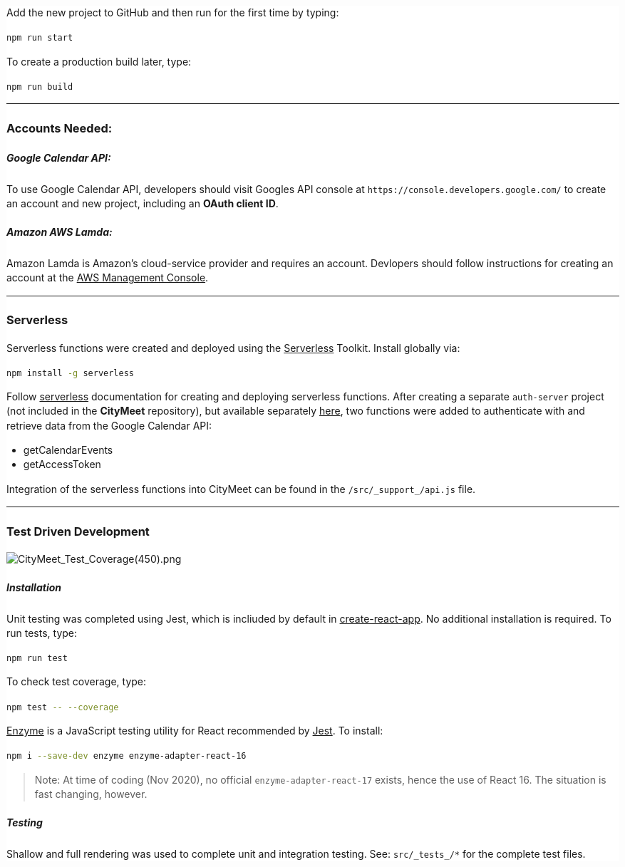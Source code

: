 Add the new project to GitHub and then run for the first time by typing:
```sh
npm run start
```
To create a production build later, type:
```sh
npm run build
```
----
### Accounts Needed:

##### Google Calendar API:
To use Google Calendar API, developers should visit Googles API console at `https://console.developers.google.com/` to create an account and new project, including an **OAuth client ID**.

##### Amazon AWS Lamda:
Amazon Lamda is Amazon’s cloud-service provider and requires an account.  Devlopers should follow instructions for creating an account at the [AWS Management Console].

----
### Serverless
Serverless functions were created and deployed using the [Serverless] Toolkit.  Install globally via:
```sh
npm install -g serverless
```
Follow [serverless] documentation for creating and deploying serverless functions.  After creating a separate `auth-server` project (not included in the **CityMeet** repository), but available separately [here], two functions were added to authenticate with and retrieve data from the Google Calendar API:
* getCalendarEvents
* getAccessToken

Integration of the serverless functions into CityMeet can be found in the `/src/_support_/api.js` file.

----
### Test Driven Development
![CityMeet_Test_Coverage(450).png](https://sweepback.co.uk/supportfiles/Readme%20Support%20Media%20-%20for%20Sweepback/CityMeet_Test_Coverage(450).png)
##### Installation
Unit testing was completed using Jest, which is incliuded by default in [create-react-app].  No additional installation is required.  To run tests, type:
```sh
npm run test
```
To check test coverage, type:
```sh
npm test -- --coverage
```
[Enzyme] is a JavaScript testing utility for React recommended by [Jest].  To install:
```sh
npm i --save-dev enzyme enzyme-adapter-react-16
```
> Note: At time of coding (Nov 2020), no official `enzyme-adapter-react-17` exists, hence the use of React 16. The situation is fast changing, however.
##### Testing
Shallow and full rendering was used to complete unit and integration testing.  See: `src/_tests_/*` for the complete test files.


   [Dillinger]: <https://github.com/joemccann/dillinger>
   [Node.js]: <https://nodejs.org/en/>
   [npm]: <https://www.npmjs.com/>
   [Amazon AWS]: <https://aws.amazon.com/>
   [AWS Management Console]: <https://us-east-2.console.aws.amazon.com/console/home?region=us-east-2#>
   [Enzyme]: <https://www.npmjs.com/package/enzyme>
   [Jest]: <https://jestjs.io/>
   [here]: <https://github.com/Swingwing777/auth-server>
   [Jest-Cucumber]: <https://cucumber.io/>
   [Puppeteer solution]: <https://www.publish0x.com/dev/how-to-resolve-puppeteer-dependencies-like-error-while-loadi-xwnjgee>
   [Puppeteer API]: <https://github.com/puppeteer/puppeteer#usage>
   [React]: <https://reactjs.org/>
   [Recharts]: <http://recharts.org/en-US/>
   [React Bootstrap]: <https://react-bootstrap.github.io/>
   [create-react-app]: <https://create-react-app.dev/>
   [serverless]: <https://www.serverless.com/framework/docs/getting-started/>
   [Google Calendar API]: <https://developers.google.com/calendar>
   [Atatus]: <https://www.atatus.com/>
   [public repository]: <https://github.com/Swingwing777/buster-citymeet>
   [GitHub Pages]: <https://swingwing777.github.io/buster-citymeet/>
   [GitHub]: <https://github.com/Swingwing777/buster-citymeet>
   [LinkedIn]: <linkedin.com/in/david-hales-3450305a>
   [Twitter]: <https://twitter.com/dwhal>